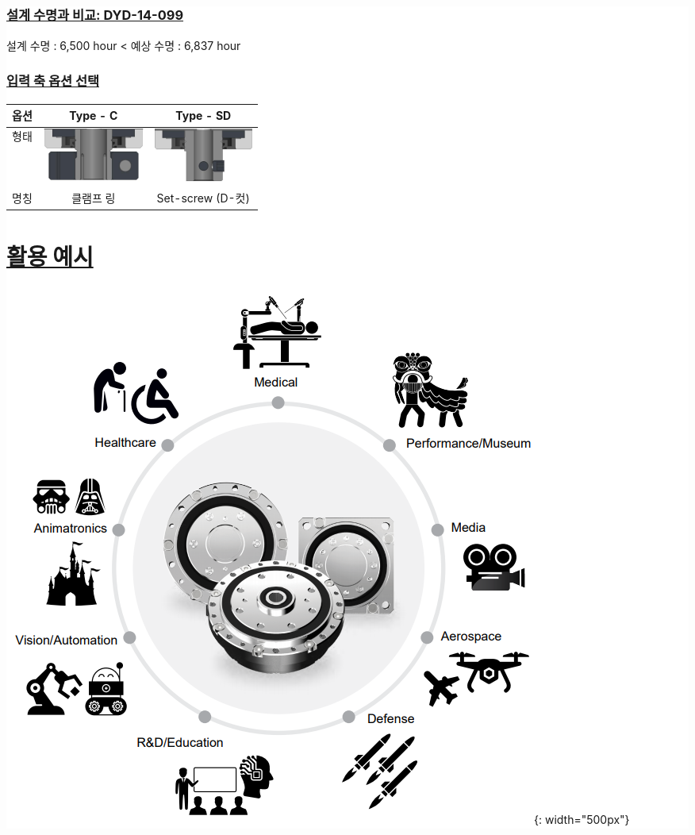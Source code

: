 ### [설계 수명과 비교: DYD-14-099](#설계-수명과-비교-dyd-14-099)

설계 수명 : 6,500 hour < 예상 수명 : 6,837 hour

### [입력 축 옵션 선택](#입력-축-옵션-선택)

| 옵션 |                Type - C                |                Type - SD                |
|:----:|:--------------------------------------:|:---------------------------------------:|
| 형태 | ![](/assets/images/dyd/dyd_c_type.png) | ![](/assets/images/dyd/dyd_sd_type.png) |
| 명칭 |               클램프 링                |            Set-screw (D-컷)             |


# [활용 예시](#활용-예시)

![](/assets/images/dyd/dyd_application_01.png){: width="500px"}
